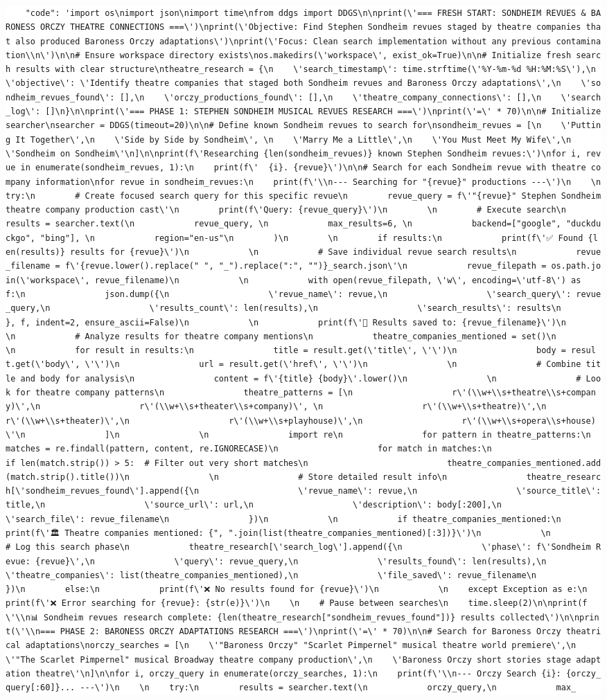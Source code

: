 ```
    "code": 'import os\nimport json\nimport time\nfrom ddgs import DDGS\n\nprint(\'=== FRESH START: SONDHEIM REVUES & BARONESS ORCZY THEATRE CONNECTIONS ===\')\nprint(\'Objective: Find Stephen Sondheim revues staged by theatre companies that also produced Baroness Orczy adaptations\')\nprint(\'Focus: Clean search implementation without any previous contamination\\n\')\n\n# Ensure workspace directory exists\nos.makedirs(\'workspace\', exist_ok=True)\n\n# Initialize fresh search results with clear structure\ntheatre_research = {\n    \'search_timestamp\': time.strftime(\'%Y-%m-%d %H:%M:%S\'),\n    \'objective\': \'Identify theatre companies that staged both Sondheim revues and Baroness Orczy adaptations\',\n    \'sondheim_revues_found\': [],\n    \'orczy_productions_found\': [],\n    \'theatre_company_connections\': [],\n    \'search_log\': []\n}\n\nprint(\'=== PHASE 1: STEPHEN SONDHEIM MUSICAL REVUES RESEARCH ===\')\nprint(\'=\' * 70)\n\n# Initialize searcher\nsearcher = DDGS(timeout=20)\n\n# Define known Sondheim revues to search for\nsondheim_revues = [\n    \'Putting It Together\',\n    \'Side by Side by Sondheim\', \n    \'Marry Me a Little\',\n    \'You Must Meet My Wife\',\n    \'Sondheim on Sondheim\'\n]\n\nprint(f\'Researching {len(sondheim_revues)} known Stephen Sondheim revues:\')\nfor i, revue in enumerate(sondheim_revues, 1):\n    print(f\'  {i}. {revue}\')\n\n# Search for each Sondheim revue with theatre company information\nfor revue in sondheim_revues:\n    print(f\'\\n--- Searching for "{revue}" productions ---\')\n    \n    try:\n        # Create focused search query for this specific revue\n        revue_query = f\'"{revue}" Stephen Sondheim theatre company production cast\'\n        print(f\'Query: {revue_query}\')\n        \n        # Execute search\n        results = searcher.text(\n            revue_query, \n            max_results=6, \n            backend=["google", "duckduckgo", "bing"], \n            region="en-us"\n        )\n        \n        if results:\n            print(f\'✅ Found {len(results)} results for {revue}\')\n            \n            # Save individual revue search results\n            revue_filename = f\'{revue.lower().replace(" ", "_").replace(":", "")}_search.json\'\n            revue_filepath = os.path.join(\'workspace\', revue_filename)\n            \n            with open(revue_filepath, \'w\', encoding=\'utf-8\') as f:\n                json.dump({\n                    \'revue_name\': revue,\n                    \'search_query\': revue_query,\n                    \'results_count\': len(results),\n                    \'search_results\': results\n                }, f, indent=2, ensure_ascii=False)\n            \n            print(f\'📁 Results saved to: {revue_filename}\')\n            \n            # Analyze results for theatre company mentions\n            theatre_companies_mentioned = set()\n            \n            for result in results:\n                title = result.get(\'title\', \'\')\n                body = result.get(\'body\', \'\')\n                url = result.get(\'href\', \'\')\n                \n                # Combine title and body for analysis\n                content = f\'{title} {body}\'.lower()\n                \n                # Look for theatre company patterns\n                theatre_patterns = [\n                    r\'(\\w+\\s+theatre\\s+company)\',\n                    r\'(\\w+\\s+theater\\s+company)\', \n                    r\'(\\w+\\s+theatre)\',\n                    r\'(\\w+\\s+theater)\',\n                    r\'(\\w+\\s+playhouse)\',\n                    r\'(\\w+\\s+opera\\s+house)\'\n                ]\n                \n                import re\n                for pattern in theatre_patterns:\n                    matches = re.findall(pattern, content, re.IGNORECASE)\n                    for match in matches:\n                        if len(match.strip()) > 5:  # Filter out very short matches\n                            theatre_companies_mentioned.add(match.strip().title())\n                \n                # Store detailed result info\n                theatre_research[\'sondheim_revues_found\'].append({\n                    \'revue_name\': revue,\n                    \'source_title\': title,\n                    \'source_url\': url,\n                    \'description\': body[:200],\n                    \'search_file\': revue_filename\n                })\n            \n            if theatre_companies_mentioned:\n                print(f\'🏛️ Theatre companies mentioned: {", ".join(list(theatre_companies_mentioned)[:3])}\')\n            \n            # Log this search phase\n            theatre_research[\'search_log\'].append({\n                \'phase\': f\'Sondheim Revue: {revue}\',\n                \'query\': revue_query,\n                \'results_found\': len(results),\n                \'theatre_companies\': list(theatre_companies_mentioned),\n                \'file_saved\': revue_filename\n            })\n        else:\n            print(f\'❌ No results found for {revue}\')\n            \n    except Exception as e:\n        print(f\'❌ Error searching for {revue}: {str(e)}\')\n    \n    # Pause between searches\n    time.sleep(2)\n\nprint(f\'\\n📊 Sondheim revues research complete: {len(theatre_research["sondheim_revues_found"])} results collected\')\n\nprint(\'\\n=== PHASE 2: BARONESS ORCZY ADAPTATIONS RESEARCH ===\')\nprint(\'=\' * 70)\n\n# Search for Baroness Orczy theatrical adaptations\norczy_searches = [\n    \'"Baroness Orczy" "Scarlet Pimpernel" musical theatre world premiere\',\n    \'"The Scarlet Pimpernel" musical Broadway theatre company production\',\n    \'Baroness Orczy short stories stage adaptation theatre\'\n]\n\nfor i, orczy_query in enumerate(orczy_searches, 1):\n    print(f\'\\n--- Orczy Search {i}: {orczy_query[:60]}... ---\')\n    \n    try:\n        results = searcher.text(\n            orczy_query,\n            max_
```